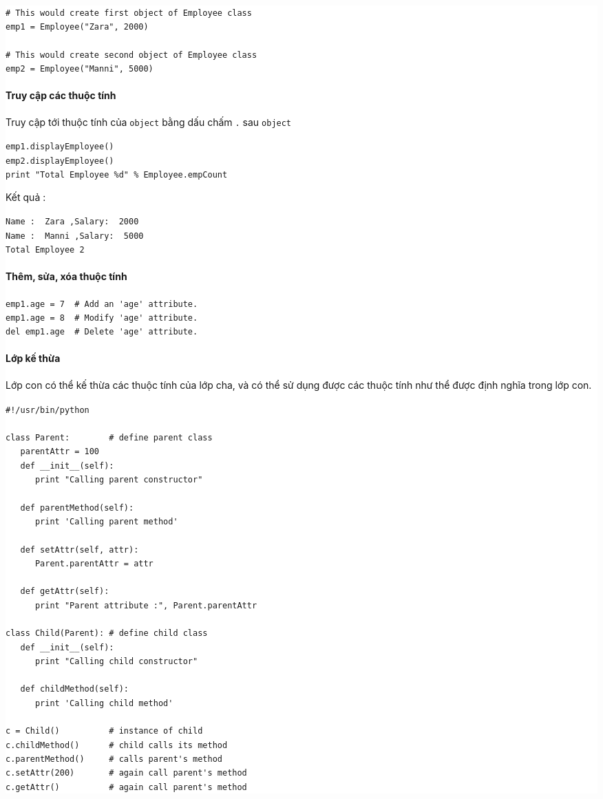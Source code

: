 ```
# This would create first object of Employee class
emp1 = Employee("Zara", 2000)

# This would create second object of Employee class
emp2 = Employee("Manni", 5000)
```

#### Truy cập các thuộc tính

Truy cập tới thuộc tính của `object` bằng dấu chấm `.` sau `object`
```
emp1.displayEmployee()
emp2.displayEmployee()
print "Total Employee %d" % Employee.empCount
```

Kết quả :

```
Name :  Zara ,Salary:  2000
Name :  Manni ,Salary:  5000
Total Employee 2
```

#### Thêm, sửa, xóa thuộc tính

```
emp1.age = 7  # Add an 'age' attribute.
emp1.age = 8  # Modify 'age' attribute.
del emp1.age  # Delete 'age' attribute.
```

#### Lớp kế thừa

Lớp con có thể kế thừa các thuộc tính của lớp cha, và có thể sử dụng được
các thuộc tính như thể được định nghĩa trong lớp con.

```
#!/usr/bin/python

class Parent:        # define parent class
   parentAttr = 100
   def __init__(self):
      print "Calling parent constructor"

   def parentMethod(self):
      print 'Calling parent method'

   def setAttr(self, attr):
      Parent.parentAttr = attr

   def getAttr(self):
      print "Parent attribute :", Parent.parentAttr

class Child(Parent): # define child class
   def __init__(self):
      print "Calling child constructor"

   def childMethod(self):
      print 'Calling child method'

c = Child()          # instance of child
c.childMethod()      # child calls its method
c.parentMethod()     # calls parent's method
c.setAttr(200)       # again call parent's method
c.getAttr()          # again call parent's method
```
